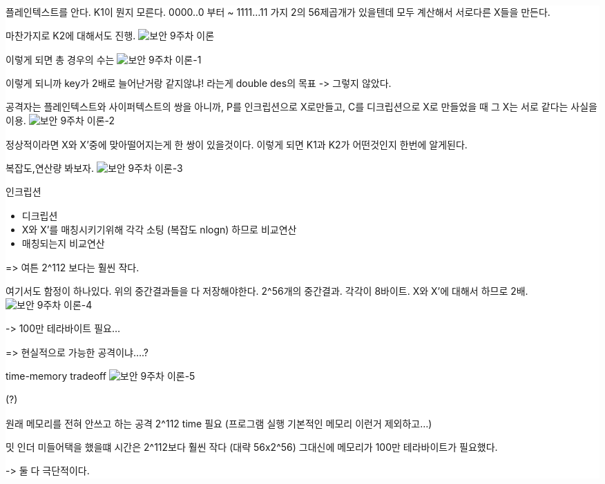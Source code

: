 플레인텍스트를 안다.
K1이 뭔지 모른다. 
0000..0 부터 ~ 1111…11 가지 2의 56제곱개가 있을텐데
모두 계산해서 서로다른 X들을 만든다.

마찬가지로 K2에 대해서도 진행.
![보안 9주차 이론](images/보안%209주차%20이론.png)

이렇게 되면 총 경우의 수는
![보안 9주차 이론-1](images/보안%209주차%20이론-1.png)

이렇게 되니까 key가 2배로 늘어난거랑 같지않냐! 라는게 double des의 목표
-> 그렇지 않았다.

공격자는 플레인텍스트와 사이퍼텍스트의 쌍을 아니까,
P를 인크립션으로 X로만들고,
C를 디크립션으로 X로 만들었을 때 그 X는 서로 같다는 사실을 이용.
![보안 9주차 이론-2](images/보안%209주차%20이론-2.png)

정상적이라면 X와 X’중에 맞아떨어지는게 한 쌍이 있을것이다.
이렇게 되면 K1과 K2가 어떤것인지 한번에 알게된다.

복잡도,연산량 봐보자.
![보안 9주차 이론-3](images/보안%209주차%20이론-3.png)

인크립션
+ 디크립션
+ X와 X’를 매칭시키기위해 각각 소팅 (복잡도 nlogn) 하므로 비교연산
+ 매칭되는지 비교연산

=> 여튼 2^112 보다는 훨씬 작다.

여기서도 함정이 하나있다.
위의 중간결과들을 다 저장해야한다.
2^56개의 중간결과. 각각이 8바이트. X와 X’에 대해서 하므로 2배.
![보안 9주차 이론-4](images/보안%209주차%20이론-4.png)

-> 100만 테라바이트 필요…

=> 현실적으로 가능한 공격이냐….?

time-memory tradeoff
![보안 9주차 이론-5](images/보안%209주차%20이론-5.png)

(?)

원래 메모리를 전혀 안쓰고 하는 공격
2^112 time 필요 (프로그램 실행 기본적인 메모리 이런거 제외하고…)

밋 인더 미들어택을 했을떄
시간은 2^112보다 훨씬 작다 (대략 56x2^56)
그대신에 메모리가
100만 테라바이트가 필요했다.

-> 둘 다 극단적이다.
